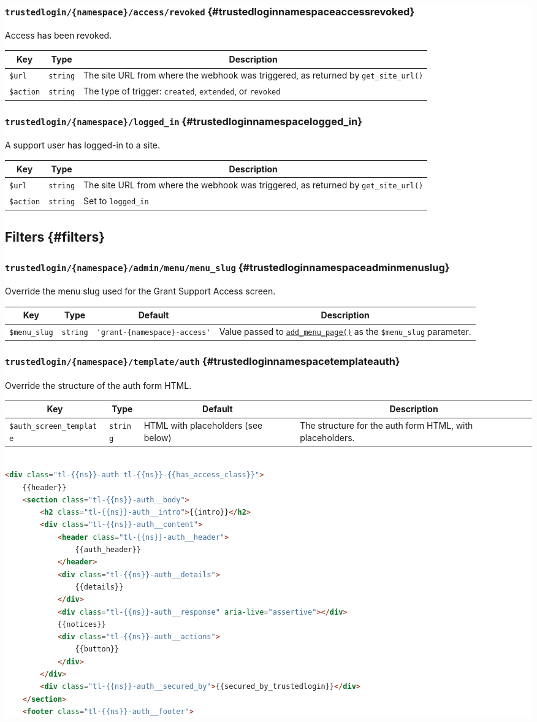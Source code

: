 ### `trustedlogin/{namespace}/access/revoked` {#trustedloginnamespaceaccessrevoked}

Access has been revoked.

| Key       | Type     | Description                                                                        |
|-----------|----------|------------------------------------------------------------------------------------|
| `$url`    | `string` | The site URL from where the webhook was triggered, as returned by `get_site_url()` |
| `$action` | `string` | The type of trigger: `created`, `extended`, or `revoked`                           |

### `trustedlogin/{namespace}/logged_in` {#trustedloginnamespacelogged_in}

A support user has logged-in to a site.

| Key       | Type     | Description                                                                        |
|-----------|----------|------------------------------------------------------------------------------------|
| `$url`    | `string` | The site URL from where the webhook was triggered, as returned by `get_site_url()` |
| `$action` | `string` | Set to `logged_in`                                                                 

## Filters {#filters}

### `trustedlogin/{namespace}/admin/menu/menu_slug` {#trustedloginnamespaceadminmenuslug}

Override the menu slug used for the Grant Support Access screen.

| Key          | Type     | Default                      | Description                                                                                                                            |
|--------------|----------|------------------------------|----------------------------------------------------------------------------------------------------------------------------------------|
| `$menu_slug` | `string` | `'grant-{namespace}-access'` | Value passed to [`add_menu_page()`](https://developer.wordpress.org/reference/functions/add_menu_page/) as the `$menu_slug` parameter. |

### `trustedlogin/{namespace}/template/auth` {#trustedloginnamespacetemplateauth}

Override the structure of the auth form HTML.

| Key                     | Type     | Default                            | Description                                              |
|-------------------------|----------|------------------------------------|----------------------------------------------------------|
| `$auth_screen_template` | `string` | HTML with placeholders (see below) | The structure for the auth form HTML, with placeholders. |

```html

<div class="tl-{{ns}}-auth tl-{{ns}}-{{has_access_class}}">
    {{header}}
    <section class="tl-{{ns}}-auth__body">
        <h2 class="tl-{{ns}}-auth__intro">{{intro}}</h2>
        <div class="tl-{{ns}}-auth__content">
            <header class="tl-{{ns}}-auth__header">
                {{auth_header}}
            </header>
            <div class="tl-{{ns}}-auth__details">
                {{details}}
            </div>
            <div class="tl-{{ns}}-auth__response" aria-live="assertive"></div>
            {{notices}}
            <div class="tl-{{ns}}-auth__actions">
                {{button}}
            </div>
        </div>
        <div class="tl-{{ns}}-auth__secured_by">{{secured_by_trustedlogin}}</div>
    </section>
    <footer class="tl-{{ns}}-auth__footer">
```